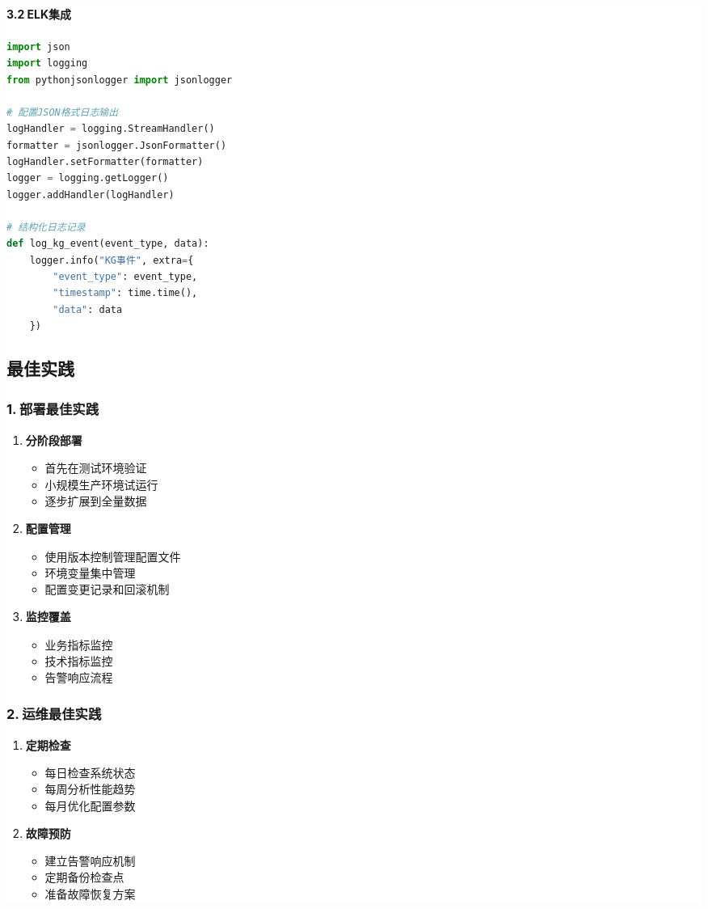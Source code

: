 #### 3.2 ELK集成

```python
import json
import logging
from pythonjsonlogger import jsonlogger

# 配置JSON格式日志输出
logHandler = logging.StreamHandler()
formatter = jsonlogger.JsonFormatter()
logHandler.setFormatter(formatter)
logger = logging.getLogger()
logger.addHandler(logHandler)

# 结构化日志记录
def log_kg_event(event_type, data):
    logger.info("KG事件", extra={
        "event_type": event_type,
        "timestamp": time.time(),
        "data": data
    })
```

## 最佳实践

### 1. 部署最佳实践

1. **分阶段部署**
   - 首先在测试环境验证
   - 小规模生产环境试运行
   - 逐步扩展到全量数据

2. **配置管理**
   - 使用版本控制管理配置文件
   - 环境变量集中管理
   - 配置变更记录和回滚机制

3. **监控覆盖**
   - 业务指标监控
   - 技术指标监控
   - 告警响应流程

### 2. 运维最佳实践

1. **定期检查**
   - 每日检查系统状态
   - 每周分析性能趋势
   - 每月优化配置参数

2. **故障预防**
   - 建立告警响应机制
   - 定期备份检查点
   - 准备故障恢复方案
